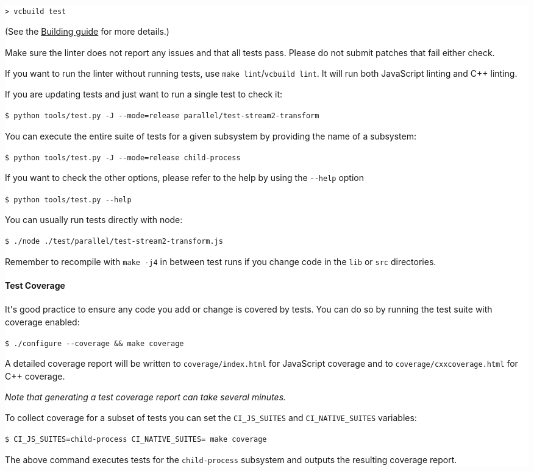 ```text
> vcbuild test
```

(See the [Building guide](../../../BUILDING.md) for more details.)

Make sure the linter does not report any issues and that all tests pass. Please do not submit patches that fail either check.

If you want to run the linter without running tests, use `make lint`/`vcbuild lint`. It will run both JavaScript linting and C++ linting.

If you are updating tests and just want to run a single test to check it:

```text
$ python tools/test.py -J --mode=release parallel/test-stream2-transform
```

You can execute the entire suite of tests for a given subsystem by providing the name of a subsystem:

```text
$ python tools/test.py -J --mode=release child-process
```

If you want to check the other options, please refer to the help by using the `--help` option

```text
$ python tools/test.py --help
```

You can usually run tests directly with node:

```text
$ ./node ./test/parallel/test-stream2-transform.js
```

Remember to recompile with `make -j4` in between test runs if you change code in the `lib` or `src` directories.

#### Test Coverage

It's good practice to ensure any code you add or change is covered by tests. You can do so by running the test suite with coverage enabled:

```text
$ ./configure --coverage && make coverage
```

A detailed coverage report will be written to `coverage/index.html` for JavaScript coverage and to `coverage/cxxcoverage.html` for C++ coverage.

*Note that generating a test coverage report can take several minutes.*

To collect coverage for a subset of tests you can set the `CI_JS_SUITES` and `CI_NATIVE_SUITES` variables:

```text
$ CI_JS_SUITES=child-process CI_NATIVE_SUITES= make coverage
```

The above command executes tests for the `child-process` subsystem and outputs the resulting coverage report.
